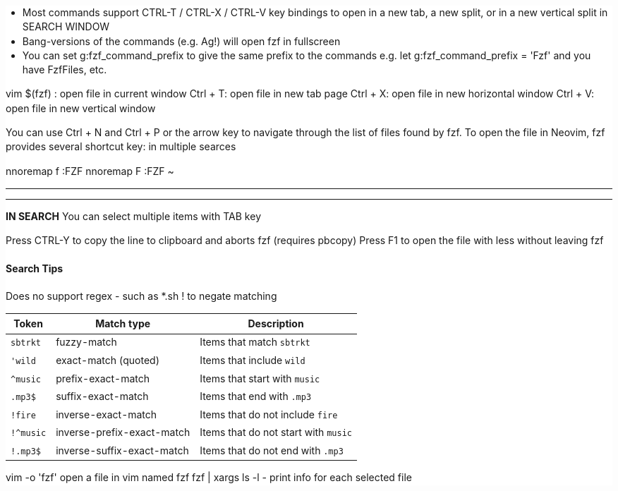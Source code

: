 
- Most commands support CTRL-T / CTRL-X / CTRL-V key bindings to open in a new tab, a new split, or in a new vertical split in SEARCH WINDOW
- Bang-versions of the commands (e.g. Ag!) will open fzf in fullscreen
- You can set g:fzf_command_prefix to give the same prefix to the commands
    e.g. let g:fzf_command_prefix = 'Fzf' and you have FzfFiles, etc.






vim $(fzf)
    <Enter>: open file in current window
    Ctrl + T: open file in new tab page
    Ctrl + X: open file in new horizontal window
    Ctrl + V: open file in new vertical window

You can use Ctrl + N and Ctrl + P or the arrow key to navigate through the list of files found by fzf. To open the file in Neovim, fzf provides several shortcut key:
in multiple searces

nnoremap <silent> <leader>f :FZF<cr>
nnoremap <silent> <leader>F :FZF ~<cr>


************************************************************
-----

**IN SEARCH**
You can select multiple items with TAB key

Press CTRL-Y to copy the line to clipboard and aborts fzf (requires pbcopy)
Press F1 to open the file with less without leaving fzf


#### Search Tips
Does no support regex - such as *.sh
! to negate matching

| Token     | Match type                 | Description                          |
| --------- | -------------------------- | ------------------------------------ |
| `sbtrkt`  | fuzzy-match                | Items that match `sbtrkt`            |
| `'wild`   | exact-match (quoted)       | Items that include `wild`            |
| `^music`  | prefix-exact-match         | Items that start with `music`        |
| `.mp3$`   | suffix-exact-match         | Items that end with `.mp3`           |
| `!fire`   | inverse-exact-match        | Items that do not include `fire`     |
| `!^music` | inverse-prefix-exact-match | Items that do not start with `music` |
| `!.mp3$`  | inverse-suffix-exact-match | Items that do not end with `.mp3`    |



vim -o 'fzf' open a file in vim named fzf 
fzf | xargs ls -l  -  print info for each selected file
